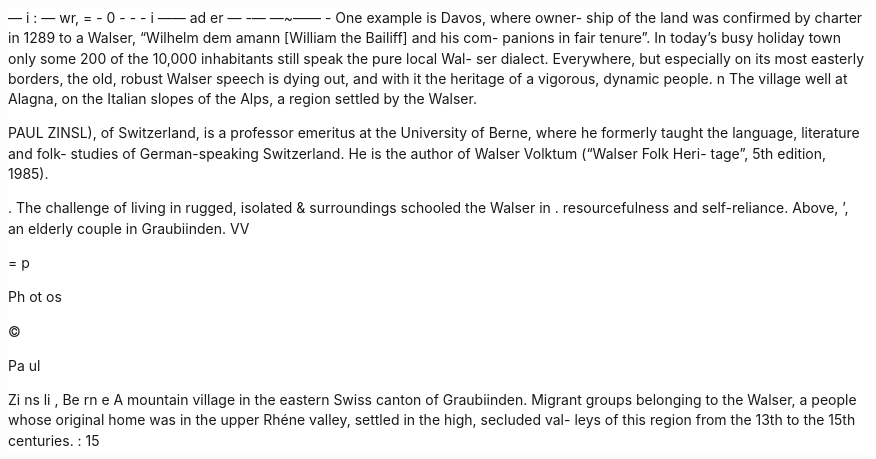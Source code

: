  — i : 
— wr, = - 
0 - - - 
i —— ad er — 
-— —~—— - 
One example is Davos, where owner- 
ship of the land was confirmed by charter 
in 1289 to a Walser, “Wilhelm dem 
amann [William the Bailiff] and his com- 
panions in fair tenure”. In today’s busy 
holiday town only some 200 of the 10,000 
inhabitants still speak the pure local Wal- 
ser dialect. 
Everywhere, but especially on its most 
easterly borders, the old, robust Walser 
speech is dying out, and with it the 
heritage of a vigorous, dynamic people. 
n 
The village well at Alagna, on the Italian 
slopes of the Alps, a region settled by the 
Walser. 
  
 
PAUL ZINSL), of Switzerland, is a professor 
emeritus at the University of Berne, where he 
formerly taught the language, literature and folk- 
studies of German-speaking Switzerland. He is 
the author of Walser Volktum (“Walser Folk Heri- 
tage”, 5th edition, 1985).   
  
. The challenge of living in rugged, isolated 
& surroundings schooled the Walser in 
. resourcefulness and self-reliance. Above, 
’, an elderly couple in Graubiinden. 
VV
 
=
p
 
Ph
ot
os
 
©
 
Pa
ul
 
Zi
ns
li
, 
Be
rn
e 
A mountain village in the eastern Swiss 
canton of Graubiinden. Migrant groups 
belonging to the Walser, a people whose 
original home was in the upper Rhéne 
valley, settled in the high, secluded val- 
leys of this region from the 13th to the 15th 
centuries. : 
15
